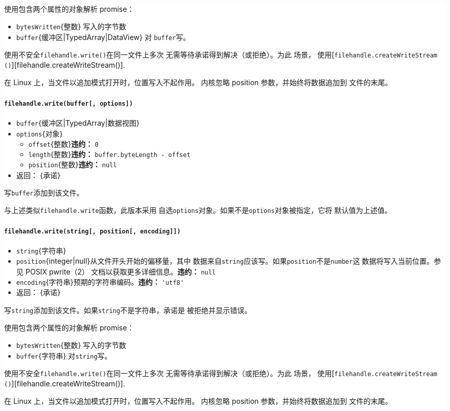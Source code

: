 使用包含两个属性的对象解析 promise：

*   `bytesWritten`{整数} 写入的字节数
*   `buffer`{缓冲区|TypedArray|DataView} 对
    `buffer`写。

使用不安全`filehandle.write()`在同一文件上多次
无需等待承诺得到解决（或拒绝）。为此
场景， 使用[`filehandle.createWriteStream()`][filehandle.createWriteStream()].

在 Linux 上，当文件以追加模式打开时，位置写入不起作用。
内核忽略 position 参数，并始终将数据追加到
文件的末尾。

#### `filehandle.write(buffer[, options])`



*   `buffer`{缓冲区|TypedArray|数据视图}
*   `options`{对象}
    *   `offset`{整数}**违约：** `0`
    *   `length`{整数}**违约：** `buffer.byteLength - offset`
    *   `position`{整数}**违约：** `null`
*   返回： {承诺}

写`buffer`添加到该文件。

与上述类似`filehandle.write`函数，此版本采用
自选`options`对象。如果不是`options`对象被指定，它将
默认值为上述值。

#### `filehandle.write(string[, position[, encoding]])`



*   `string`{字符串}
*   `position`{integer|null}从文件开头开始的偏移量，其中
    数据来自`string`应该写。如果`position`不是`number`这
    数据将写入当前位置。参见 POSIX pwrite（2）
    文档以获取更多详细信息。**违约：** `null`
*   `encoding`{字符串}预期的字符串编码。**违约：** `'utf8'`
*   返回： {承诺}

写`string`添加到该文件。如果`string`不是字符串，承诺是
被拒绝并显示错误。

使用包含两个属性的对象解析 promise：

*   `bytesWritten`{整数} 写入的字节数
*   `buffer`{字符串} 对`string`写。

使用不安全`filehandle.write()`在同一文件上多次
无需等待承诺得到解决（或拒绝）。为此
场景， 使用[`filehandle.createWriteStream()`][filehandle.createWriteStream()].

在 Linux 上，当文件以追加模式打开时，位置写入不起作用。
内核忽略 position 参数，并始终将数据追加到
文件的末尾。
